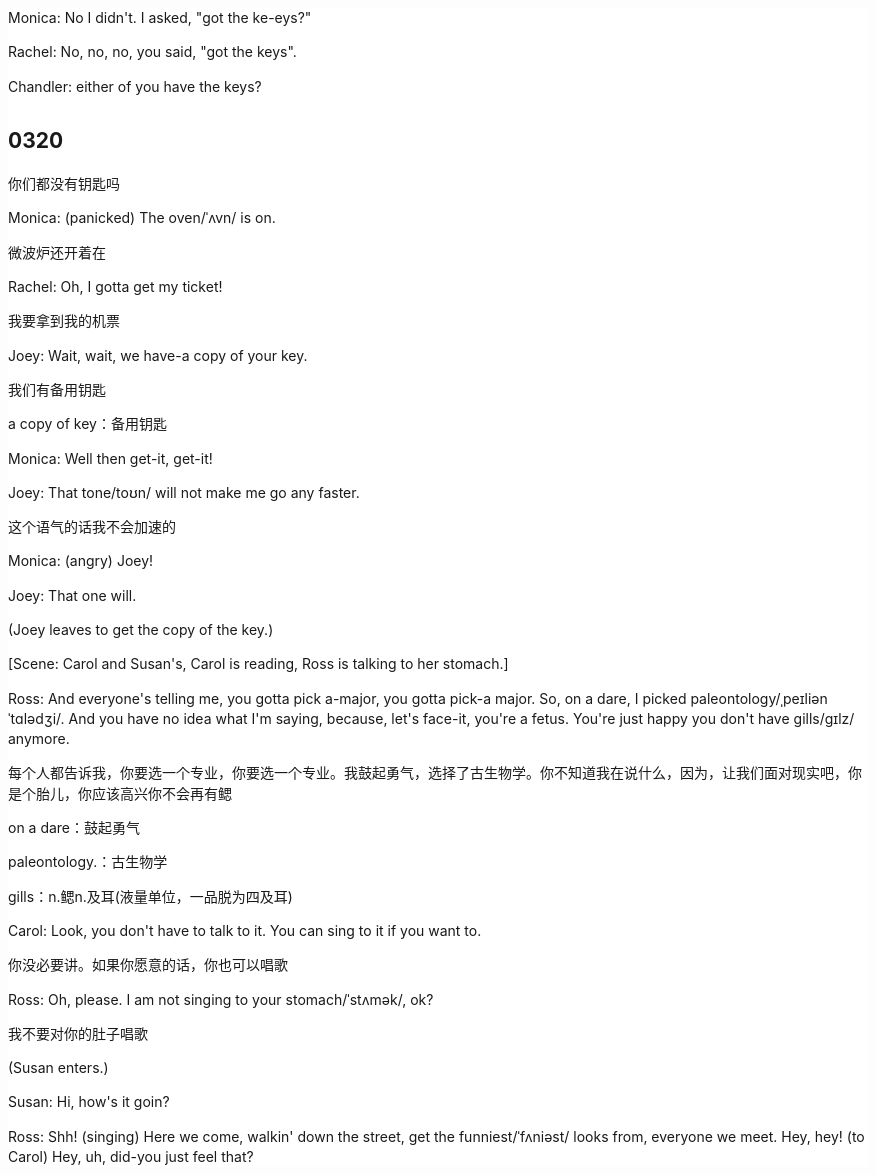 Monica: No I didn't. I asked, "got the ke-eys?"

Rachel: No, no, no, you said, "got the keys".

Chandler: either of you have the keys?

## 0320

你们都没有钥匙吗

Monica: (panicked) The oven/ˈʌvn/ is on.

微波炉还开着在

Rachel: Oh, I gotta get my ticket!

我要拿到我的机票

Joey: Wait, wait, we have-a copy of your key.

我们有备用钥匙

a copy of key：备用钥匙

Monica: Well then get-it, get-it!

Joey: That tone/toʊn/ will not make me go any faster.

这个语气的话我不会加速的

Monica: (angry) Joey!

Joey: That one will.

(Joey leaves to get the copy of the key.)

[Scene: Carol and Susan's, Carol is reading, Ross is talking to her stomach.]

Ross: And everyone's telling me, you gotta pick a-major, you gotta pick-a major. So, on a dare, I picked paleontology/ˌpeɪliənˈtɑlədʒi/. And you have no idea what I'm saying, because, let's face-it, you're a fetus. You're just happy you don't have gills/gɪlz/ anymore.

每个人都告诉我，你要选一个专业，你要选一个专业。我鼓起勇气，选择了古生物学。你不知道我在说什么，因为，让我们面对现实吧，你是个胎儿，你应该高兴你不会再有鳃

on a dare：鼓起勇气

paleontology.：古生物学

gills：n.鳃n.及耳(液量单位，一品脱为四及耳)

Carol: Look, you don't have to talk to it. You can sing to it if you want to.

你没必要讲。如果你愿意的话，你也可以唱歌

Ross: Oh, please. I am not singing to your stomach/ˈstʌmək/, ok?

我不要对你的肚子唱歌

(Susan enters.)

Susan: Hi, how's it goin?

Ross: Shh! (singing) Here we come, walkin' down the street, get the funniest/ˈfʌniəst/ looks from, everyone we meet. Hey, hey! (to Carol) Hey, uh, did-you just feel that?
